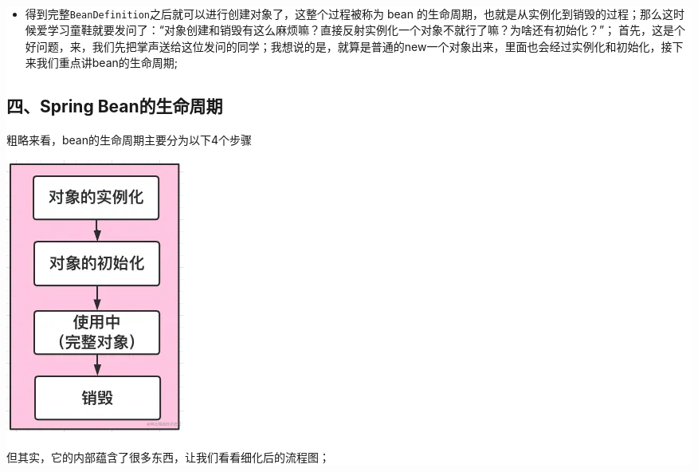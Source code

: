 - 得到完整`BeanDefinition`之后就可以进行创建对象了，这整个过程被称为 bean 的生命周期，也就是从实例化到销毁的过程；那么这时候爱学习童鞋就要发问了：“对象创建和销毁有这么麻烦嘛？直接反射实例化一个对象不就行了嘛？为啥还有初始化？”； 首先，这是个好问题，来，我们先把掌声送给这位发问的同学；我想说的是，就算是普通的new一个对象出来，里面也会经过实例化和初始化，接下来我们重点讲bean的生命周期;

## 四、Spring Bean的生命周期

粗略来看，bean的生命周期主要分为以下4个步骤

![](/image\ioc6.png)

但其实，它的内部蕴含了很多东西，让我们看看细化后的流程图；
